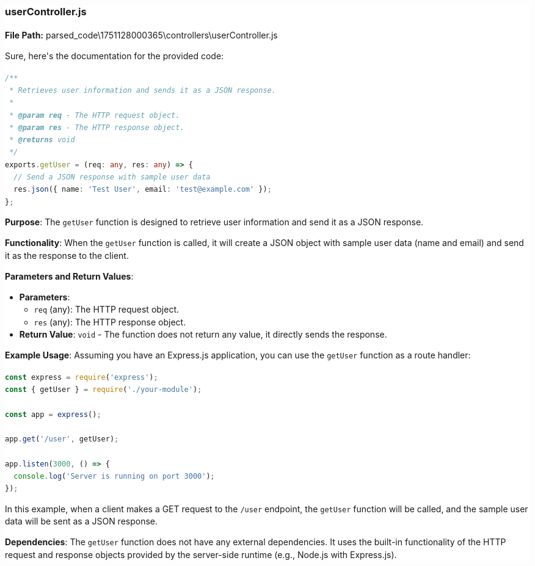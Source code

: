 ### userController.js

**File Path:** parsed_code\1751128000365\controllers\userController.js

Sure, here's the documentation for the provided code:

```typescript
/**
 * Retrieves user information and sends it as a JSON response.
 *
 * @param req - The HTTP request object.
 * @param res - The HTTP response object.
 * @returns void
 */
exports.getUser = (req: any, res: any) => {
  // Send a JSON response with sample user data
  res.json({ name: 'Test User', email: 'test@example.com' });
};
```

**Purpose**:
The `getUser` function is designed to retrieve user information and send it as a JSON response.

**Functionality**:
When the `getUser` function is called, it will create a JSON object with sample user data (name and email) and send it as the response to the client.

**Parameters and Return Values**:
- **Parameters**:
  - `req` (any): The HTTP request object.
  - `res` (any): The HTTP response object.
- **Return Value**: `void` - The function does not return any value, it directly sends the response.

**Example Usage**:
Assuming you have an Express.js application, you can use the `getUser` function as a route handler:

```javascript
const express = require('express');
const { getUser } = require('./your-module');

const app = express();

app.get('/user', getUser);

app.listen(3000, () => {
  console.log('Server is running on port 3000');
});
```

In this example, when a client makes a GET request to the `/user` endpoint, the `getUser` function will be called, and the sample user data will be sent as a JSON response.

**Dependencies**:
The `getUser` function does not have any external dependencies. It uses the built-in functionality of the HTTP request and response objects provided by the server-side runtime (e.g., Node.js with Express.js).
